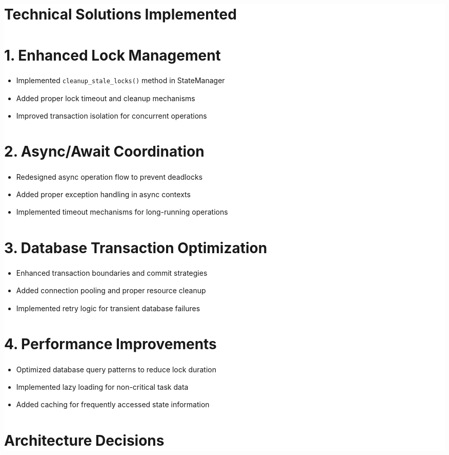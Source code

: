 # Technical Solutions Implemented

#

#

# 1. Enhanced Lock Management

- Implemented `cleanup_stale_locks()` method in StateManager

- Added proper lock timeout and cleanup mechanisms

- Improved transaction isolation for concurrent operations

#

#

# 2. Async/Await Coordination

- Redesigned async operation flow to prevent deadlocks

- Added proper exception handling in async contexts  

- Implemented timeout mechanisms for long-running operations

#

#

# 3. Database Transaction Optimization

- Enhanced transaction boundaries and commit strategies

- Added connection pooling and proper resource cleanup

- Implemented retry logic for transient database failures

#

#

# 4. Performance Improvements

- Optimized database query patterns to reduce lock duration

- Implemented lazy loading for non-critical task data

- Added caching for frequently accessed state information

#

# Architecture Decisions
